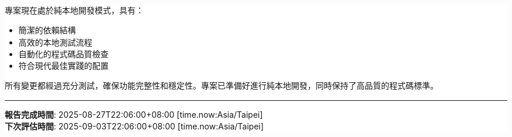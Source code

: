 專案現在處於純本地開發模式，具有：

- 簡潔的依賴結構
- 高效的本地測試流程
- 自動化的程式碼品質檢查
- 符合現代最佳實踐的配置

所有變更都經過充分測試，確保功能完整性和穩定性。專案已準備好進行純本地開發，同時保持了高品質的程式碼標準。

---

**報告完成時間**: 2025-08-27T22:06:00+08:00 [time.now:Asia/Taipei]  
**下次評估時間**: 2025-09-03T22:06:00+08:00 [time.now:Asia/Taipei]
